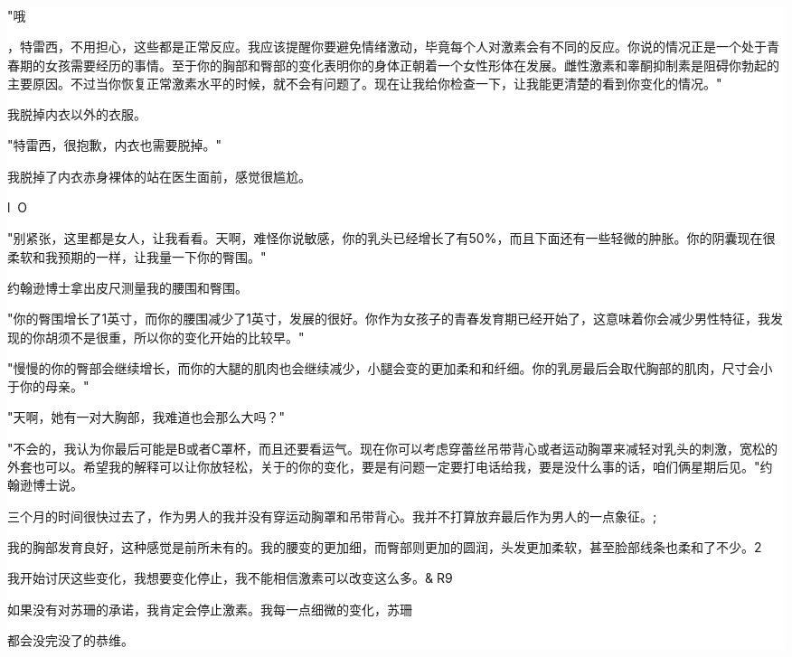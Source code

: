 

"哦

，特雷西，不用担心，这些都是正常反应。我应该提醒你要避免情绪激动，毕竟每个人对激素会有不同的反应。你说的情况正是一个处于青春期的女孩需要经历的事情。至于你的胸部和臀部的变化表明你的身体正朝着一个女性形体在发展。雌性激素和睾酮抑制素是阻碍你勃起的主要原因。不过当你恢复正常激素水平的时候，就不会有问题了。现在让我给你检查一下，让我能更清楚的看到你变化的情况。"



我脱掉内衣以外的衣服。



"特雷西，很抱歉，内衣也需要脱掉。"





我脱掉了内衣赤身裸体的站在医生面前，感觉很尴尬。

l  O





"别紧张，这里都是女人，让我看看。天啊，难怪你说敏感，你的乳头已经增长了有50%，而且下面还有一些轻微的肿胀。你的阴囊现在很柔软和我预期的一样，让我量一下你的臀围。"



约翰逊博士拿出皮尺测量我的腰围和臀围。



"你的臀围增长了1英寸，而你的腰围减少了1英寸，发展的很好。你作为女孩子的青春发育期已经开始了，这意味着你会减少男性特征，我发现的你胡须不是很重，所以你的变化开始的比较早。"



"慢慢的你的臀部会继续增长，而你的大腿的肌肉也会继续减少，小腿会变的更加柔和和纤细。你的乳房最后会取代胸部的肌肉，尺寸会小于你的母亲。"





"天啊，她有一对大胸部，我难道也会那么大吗？"





"不会的，我认为你最后可能是B或者C罩杯，而且还要看运气。现在你可以考虑穿蕾丝吊带背心或者运动胸罩来减轻对乳头的刺激，宽松的外套也可以。希望我的解释可以让你放轻松，关于的你的变化，要是有问题一定要打电话给我，要是没什么事的话，咱们俩星期后见。"约翰逊博士说。





三个月的时间很快过去了，作为男人的我并没有穿运动胸罩和吊带背心。我并不打算放弃最后作为男人的一点象征。;





我的胸部发育良好，这种感觉是前所未有的。我的腰变的更加细，而臀部则更加的圆润，头发更加柔软，甚至脸部线条也柔和了不少。2



我开始讨厌这些变化，我想要变化停止，我不能相信激素可以改变这么多。& R9



如果没有对苏珊的承诺，我肯定会停止激素。我每一点细微的变化，苏珊



都会没完没了的恭维。
